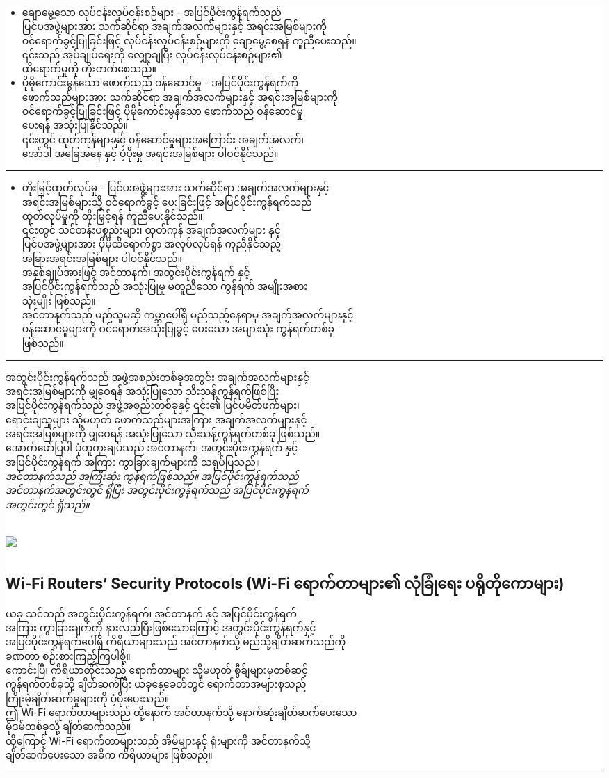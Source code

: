 
- ချောမွေ့သော လုပ်ငန်းလုပ်ငန်းစဉ်များ - အပြင်ပိုင်းကွန်ရက်သည်  
  ပြင်ပအဖွဲ့များအား သက်ဆိုင်ရာ အချက်အလက်များနှင့် အရင်းအမြစ်များကို  
  ဝင်ရောက်ခွင့်ပြုခြင်းဖြင့် လုပ်ငန်းလုပ်ငန်းစဉ်များကို ချောမွေ့စေရန် ကူညီပေးသည်။  
  ၎င်းသည် အုပ်ချုပ်ရေးကို လျှော့ချပြီး လုပ်ငန်းလုပ်ငန်းစဉ်များ၏  
  ထိရောက်မှုကို တိုးတက်စေသည်။
- ပိုမိုကောင်းမွန်သော ဖောက်သည် ဝန်ဆောင်မှု - အပြင်ပိုင်းကွန်ရက်ကို  
  ဖောက်သည်များအား သက်ဆိုင်ရာ အချက်အလက်များနှင့် အရင်းအမြစ်များကို  
  ဝင်ရောက်ခွင့်ပြုခြင်းဖြင့် ပိုမိုကောင်းမွန်သော ဖောက်သည် ဝန်ဆောင်မှု  
  ပေးရန် အသုံးပြုနိုင်သည်။  
  ၎င်းတွင် ထုတ်ကုန်များနှင့် ဝန်ဆောင်မှုများအကြောင်း အချက်အလက်၊  
  အော်ဒါ အခြေအနေ နှင့် ပံ့ပိုးမှု အရင်းအမြစ်များ ပါဝင်နိုင်သည်။

---

- တိုးမြှင့်ထုတ်လုပ်မှု - ပြင်ပအဖွဲ့များအား သက်ဆိုင်ရာ အချက်အလက်များနှင့်  
  အရင်းအမြစ်များသို့ ဝင်ရောက်ခွင့် ပေးခြင်းဖြင့် အပြင်ပိုင်းကွန်ရက်သည်  
  ထုတ်လုပ်မှုကို တိုးမြှင့်ရန် ကူညီပေးနိုင်သည်။  
  ၎င်းတွင် သင်တန်းပစ္စည်းများ၊ ထုတ်ကုန် အချက်အလက်များ နှင့်  
  ပြင်ပအဖွဲ့များအား ပိုမိုထိရောက်စွာ အလုပ်လုပ်ရန် ကူညီနိုင်သည့်  
  အခြားအရင်းအမြစ်များ ပါဝင်နိုင်သည်။  
  အနှစ်ချုပ်အားဖြင့် အင်တာနက်၊ အတွင်းပိုင်းကွန်ရက် နှင့်  
  အပြင်ပိုင်းကွန်ရက်သည် အသုံးပြုမှု မတူညီသော ကွန်ရက် အမျိုးအစား  
  သုံးမျိုး ဖြစ်သည်။  
  အင်တာနက်သည် မည်သူမဆို ကမ္ဘာပေါ်ရှိ မည်သည့်နေရာမှ အချက်အလက်များနှင့်  
  ဝန်ဆောင်မှုများကို ဝင်ရောက်အသုံးပြုခွင့် ပေးသော အများသုံး ကွန်ရက်တစ်ခု  
  ဖြစ်သည်။

---

အတွင်းပိုင်းကွန်ရက်သည် အဖွဲ့အစည်းတစ်ခုအတွင်း အချက်အလက်များနှင့်  
အရင်းအမြစ်များကို မျှဝေရန် အသုံးပြုသော သီးသန့်ကွန်ရက်ဖြစ်ပြီး  
အပြင်ပိုင်းကွန်ရက်သည် အဖွဲ့အစည်းတစ်ခုနှင့် ၎င်း၏ ပြင်ပမိတ်ဖက်များ၊  
ရောင်းချသူများ သို့မဟုတ် ဖောက်သည်များအကြား အချက်အလက်များနှင့်  
အရင်းအမြစ်များကို မျှဝေရန် အသုံးပြုသော သီးသန့်ကွန်ရက်တစ်ခု ဖြစ်သည်။  
အောက်ဖော်ပြပါ ပုံတူကူးချပ်သည် အင်တာနက်၊ အတွင်းပိုင်းကွန်ရက် နှင့်  
အပြင်ပိုင်းကွန်ရက် အကြား ကွာခြားချက်များကို သရုပ်ပြသည်။  
_အင်တာနက်သည် အကြီးဆုံး ကွန်ရက်ဖြစ်သည်။ အပြင်ပိုင်းကွန်ရက်သည်  
အင်တာနက်အတွင်းတွင် ရှိပြီး အတွင်းပိုင်းကွန်ရက်သည် အပြင်ပိုင်းကွန်ရက်  
အတွင်းတွင် ရှိသည်။_

## <img src="https://d3c33hcgiwev3.Cloudfront.net/imageAssetProxy.v1/qkZwjX_LTDySzjoX3nhPOw_a235da07339b418a8bfa834fb6b4c7e1_MSC2M3L2_Item-04_img1-new.png?expiry=1740960000000&hmac=aTbgkrbSdsc5lt9NBi-SS04CeCC_FOIj6n1m2VkeC74">

## Wi-Fi Routers’ Security Protocols (Wi-Fi ရောက်တာများ၏ လုံခြုံရေး ပရိုတိုကောများ)

ယခု သင်သည် အတွင်းပိုင်းကွန်ရက်၊ အင်တာနက် နှင့် အပြင်ပိုင်းကွန်ရက်  
အကြား ကွာခြားချက်ကို နားလည်ပြီးဖြစ်သောကြောင့် အတွင်းပိုင်းကွန်ရက်နှင့်  
အပြင်ပိုင်းကွန်ရက်ပေါ်ရှိ ကိရိယာများသည် အင်တာနက်သို့ မည်သို့ချိတ်ဆက်သည်ကို  
ခဏတာ စဉ်းစားကြည့်ကြပါစို့။  
ကောင်းပြီ၊ ကိရိယာတိုင်းသည် ရောက်တာများ သို့မဟုတ် စွီခ်ျများမှတစ်ဆင့်  
ကွန်ရက်တစ်ခုသို့ ချိတ်ဆက်ပြီး ယခုနေ့ခေတ်တွင် ရောက်တာအများစုသည်  
ကြိုးမဲ့ချိတ်ဆက်မှုများကို ပံ့ပိုးပေးသည်။  
ဤ Wi-Fi ရောက်တာများသည် ထို့နောက် အင်တာနက်သို့ နောက်ဆုံးချိတ်ဆက်ပေးသော  
မိုဒမ်တစ်ခုသို့ ချိတ်ဆက်သည်။  
ထို့ကြောင့် Wi-Fi ရောက်တာများသည် အိမ်များနှင့် ရုံးများကို အင်တာနက်သို့  
ချိတ်ဆက်ပေးသော အဓိက ကိရိယာများ ဖြစ်သည်။

---